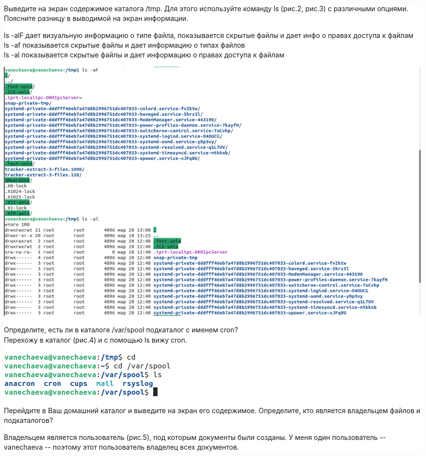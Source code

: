 Выведите на экран содержимое каталога /tmp. Для этого используйте команду ls (рис.2, рис.3) с различными опциями. Поясните разницу в выводимой на экран информации.

ls -alF дает визуальную информацию о типе файла, показывается скрытые файлы и дает инфо о правах доступа к файлам\
ls -af показывается скрытые файлы и дает информацию о типах файлов\
ls -al показывается скрытые файлы и дает информацию о правах доступа к файлам

![Рисунок 3](image/3.png)

Определите, есть ли в каталоге /var/spool подкаталог с именем cron?\
Перехожу в каталог (рис.4) и с помощью ls вижу cron.

![Рисунок 4](image/4.png)

Перейдите в Ваш домашний каталог и выведите на экран его содержимое.
Определите, кто является владельцем файлов и подкаталогов?

Владельцем является пользователь (рис.5), под которым документы были созданы. У меня один пользователь -- vanechaeva -- поэтому этот пользователь владелец всех документов.
